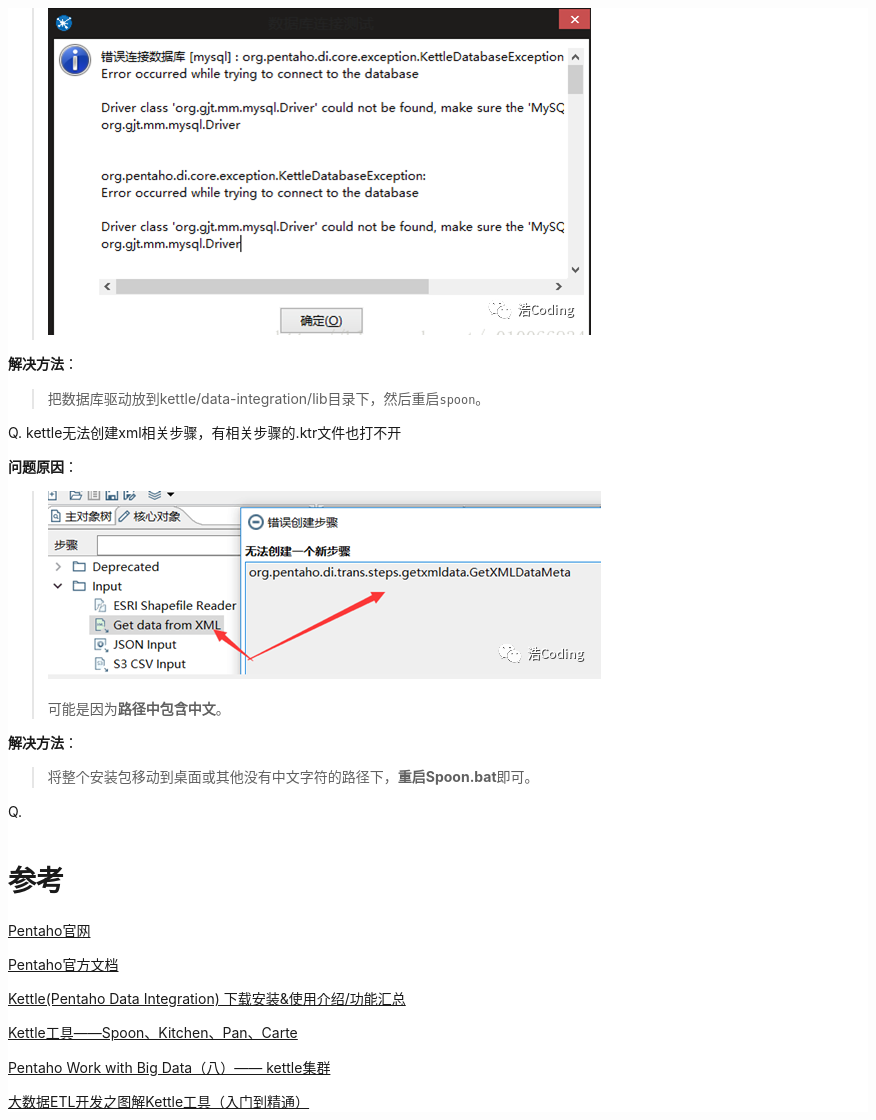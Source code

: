 > ![img](Kettle.assets/63cxv4zudp.png)

**解决方法**：

> 把数据库驱动放到kettle/data-integration/lib目录下，然后重启`spoon`。

Q. kettle无法创建xml相关步骤，有相关步骤的.ktr文件也打不开

**问题原因**：

> ![img](Kettle.assets/ydtdblfews.png)
>
> 可能是因为**路径中包含中文**。

**解决方法**：

> 将整个安装包移动到桌面或其他没有中文字符的路径下，**重启Spoon.bat**即可。

Q. 

# 参考

[Pentaho官网](https://www.hitachivantara.com/)

[Pentaho官方文档](https://help.hitachivantara.com/Documentation/Pentaho/9.5/Products/Pentaho_Data_Integration)

[Kettle(Pentaho Data Integration) 下载安装&使用介绍/功能汇总](https://blog.csdn.net/weixin_43281875/article/details/121161789)

[Kettle工具——Spoon、Kitchen、Pan、Carte](https://blog.csdn.net/wzy0623/article/details/106327544)

[Pentaho Work with Big Data（八）—— kettle集群](https://blog.csdn.net/wzy0623/article/details/51183341)

[大数据ETL开发之图解Kettle工具（入门到精通）](https://cloud.tencent.com/developer/article/2037789)